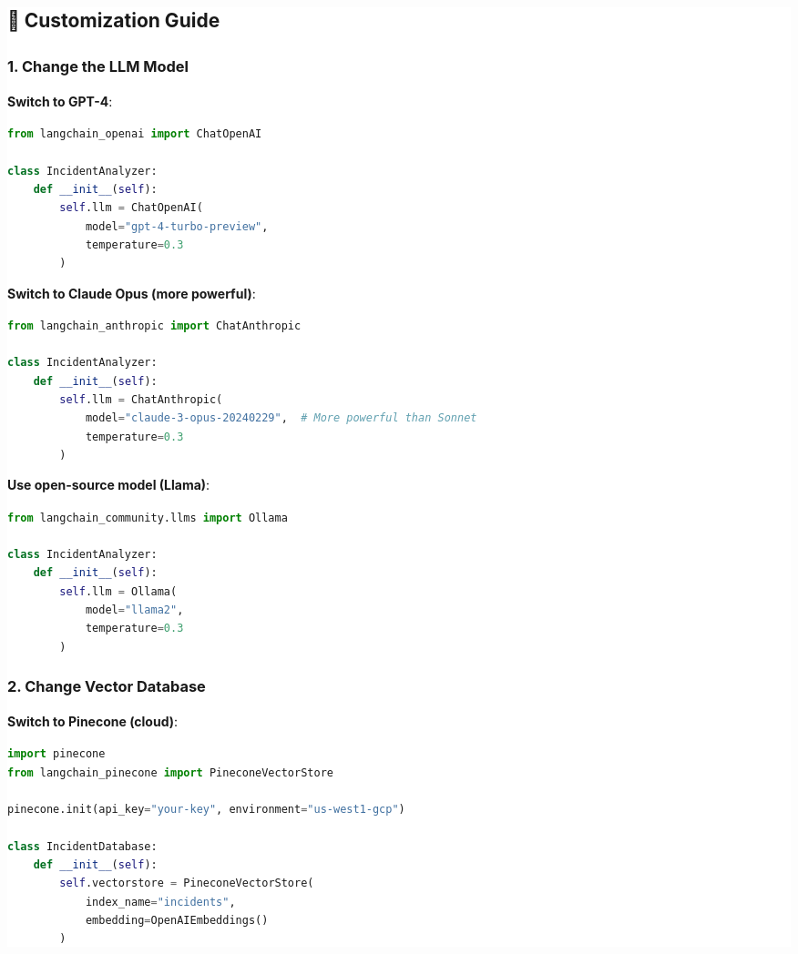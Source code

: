 
## 🎨 Customization Guide

### 1. Change the LLM Model

**Switch to GPT-4**:
```python
from langchain_openai import ChatOpenAI

class IncidentAnalyzer:
    def __init__(self):
        self.llm = ChatOpenAI(
            model="gpt-4-turbo-preview",
            temperature=0.3
        )
```

**Switch to Claude Opus (more powerful)**:
```python
from langchain_anthropic import ChatAnthropic

class IncidentAnalyzer:
    def __init__(self):
        self.llm = ChatAnthropic(
            model="claude-3-opus-20240229",  # More powerful than Sonnet
            temperature=0.3
        )
```

**Use open-source model (Llama)**:
```python
from langchain_community.llms import Ollama

class IncidentAnalyzer:
    def __init__(self):
        self.llm = Ollama(
            model="llama2",
            temperature=0.3
        )
```

### 2. Change Vector Database

**Switch to Pinecone (cloud)**:
```python
import pinecone
from langchain_pinecone import PineconeVectorStore

pinecone.init(api_key="your-key", environment="us-west1-gcp")

class IncidentDatabase:
    def __init__(self):
        self.vectorstore = PineconeVectorStore(
            index_name="incidents",
            embedding=OpenAIEmbeddings()
        )
```
